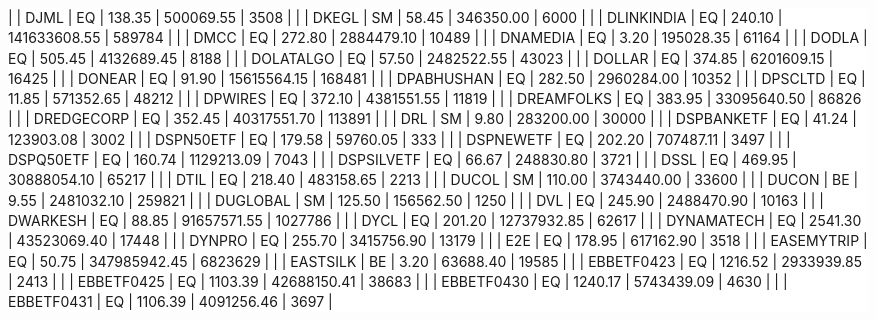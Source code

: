 |  | DJML | EQ | 138.35 | 500069.55 | 3508 |
|  | DKEGL | SM | 58.45 | 346350.00 | 6000 |
|  | DLINKINDIA | EQ | 240.10 | 141633608.55 | 589784 |
|  | DMCC | EQ | 272.80 | 2884479.10 | 10489 |
|  | DNAMEDIA | EQ | 3.20 | 195028.35 | 61164 |
|  | DODLA | EQ | 505.45 | 4132689.45 | 8188 |
|  | DOLATALGO | EQ | 57.50 | 2482522.55 | 43023 |
|  | DOLLAR | EQ | 374.85 | 6201609.15 | 16425 |
|  | DONEAR | EQ | 91.90 | 15615564.15 | 168481 |
|  | DPABHUSHAN | EQ | 282.50 | 2960284.00 | 10352 |
|  | DPSCLTD | EQ | 11.85 | 571352.65 | 48212 |
|  | DPWIRES | EQ | 372.10 | 4381551.55 | 11819 |
|  | DREAMFOLKS | EQ | 383.95 | 33095640.50 | 86826 |
|  | DREDGECORP | EQ | 352.45 | 40317551.70 | 113891 |
|  | DRL | SM | 9.80 | 283200.00 | 30000 |
|  | DSPBANKETF | EQ | 41.24 | 123903.08 | 3002 |
|  | DSPN50ETF | EQ | 179.58 | 59760.05 | 333 |
|  | DSPNEWETF | EQ | 202.20 | 707487.11 | 3497 |
|  | DSPQ50ETF | EQ | 160.74 | 1129213.09 | 7043 |
|  | DSPSILVETF | EQ | 66.67 | 248830.80 | 3721 |
|  | DSSL | EQ | 469.95 | 30888054.10 | 65217 |
|  | DTIL | EQ | 218.40 | 483158.65 | 2213 |
|  | DUCOL | SM | 110.00 | 3743440.00 | 33600 |
|  | DUCON | BE | 9.55 | 2481032.10 | 259821 |
|  | DUGLOBAL | SM | 125.50 | 156562.50 | 1250 |
|  | DVL | EQ | 245.90 | 2488470.90 | 10163 |
|  | DWARKESH | EQ | 88.85 | 91657571.55 | 1027786 |
|  | DYCL | EQ | 201.20 | 12737932.85 | 62617 |
|  | DYNAMATECH | EQ | 2541.30 | 43523069.40 | 17448 |
|  | DYNPRO | EQ | 255.70 | 3415756.90 | 13179 |
|  | E2E | EQ | 178.95 | 617162.90 | 3518 |
|  | EASEMYTRIP | EQ | 50.75 | 347985942.45 | 6823629 |
|  | EASTSILK | BE | 3.20 | 63688.40 | 19585 |
|  | EBBETF0423 | EQ | 1216.52 | 2933939.85 | 2413 |
|  | EBBETF0425 | EQ | 1103.39 | 42688150.41 | 38683 |
|  | EBBETF0430 | EQ | 1240.17 | 5743439.09 | 4630 |
|  | EBBETF0431 | EQ | 1106.39 | 4091256.46 | 3697 |